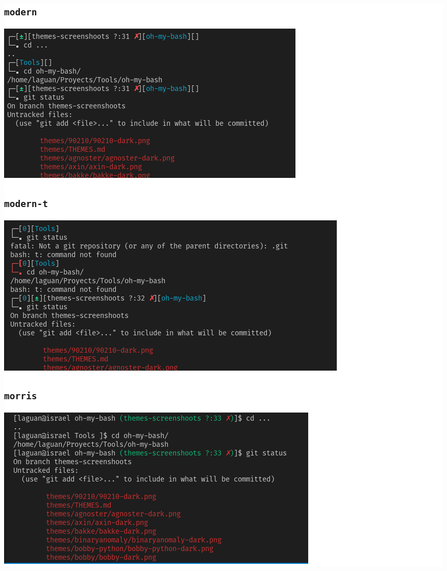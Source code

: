 ## `modern`

[![](modern/modern-dark.png)](modern/modern-dark.png)

## `modern-t`

[![](modern-t/modern-t-dark.png)](modern-t/modern-t-dark.png)

## `morris`

[![](morris/morris-dark.png)](morris/morris-dark.png)
